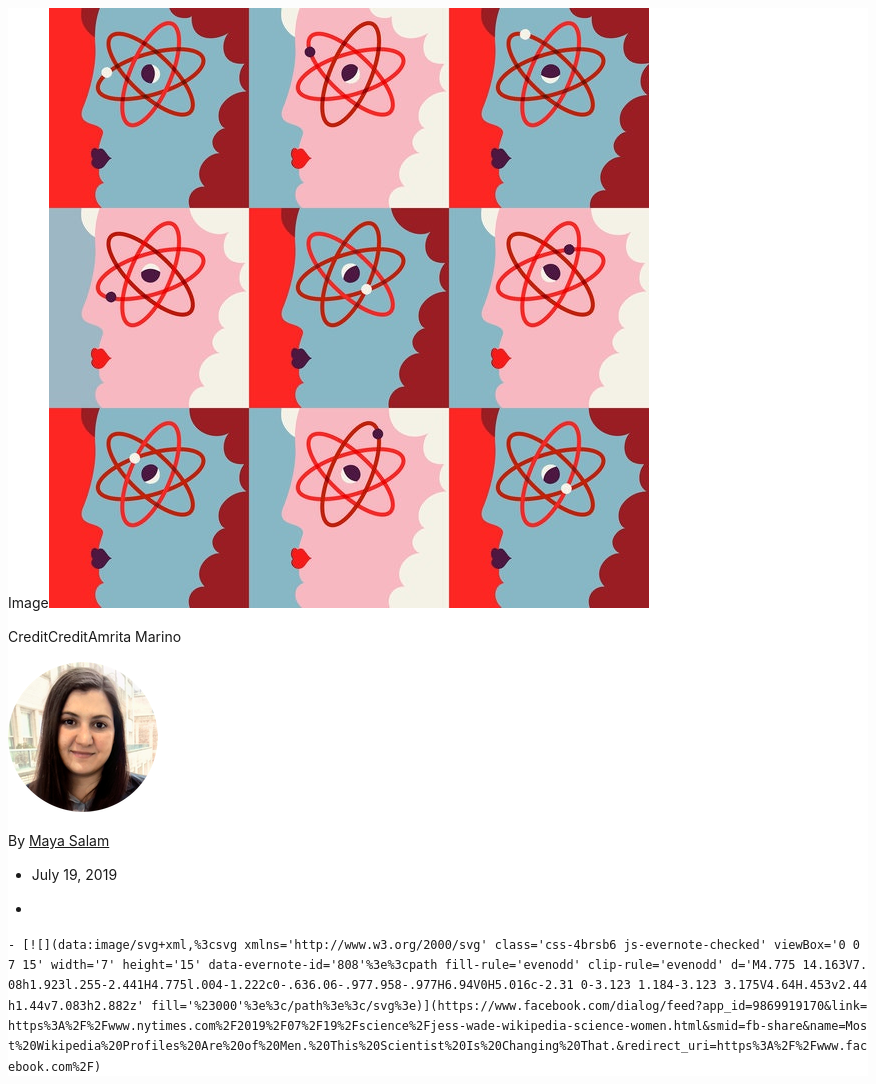 Image![07-19-19-IHW-Women-Scientists-illustration-articleLarge.jpg](../_resources/9acba589134eaf27d392427d522120b2.jpg)

CreditCreditAmrita Marino

[![author-maya-salam-thumbLarge.png](../_resources/8c8570debe9036d13e43539b79b6db12.png)](https://www.nytimes.com/by/maya-salam)

By [Maya Salam](https://www.nytimes.com/by/maya-salam)

- July 19, 2019

-

    - [![](data:image/svg+xml,%3csvg xmlns='http://www.w3.org/2000/svg' class='css-4brsb6 js-evernote-checked' viewBox='0 0 7 15' width='7' height='15' data-evernote-id='808'%3e%3cpath fill-rule='evenodd' clip-rule='evenodd' d='M4.775 14.163V7.08h1.923l.255-2.441H4.775l.004-1.222c0-.636.06-.977.958-.977H6.94V0H5.016c-2.31 0-3.123 1.184-3.123 3.175V4.64H.453v2.44h1.44v7.083h2.882z' fill='%23000'%3e%3c/path%3e%3c/svg%3e)](https://www.facebook.com/dialog/feed?app_id=9869919170&link=https%3A%2F%2Fwww.nytimes.com%2F2019%2F07%2F19%2Fscience%2Fjess-wade-wikipedia-science-women.html&smid=fb-share&name=Most%20Wikipedia%20Profiles%20Are%20of%20Men.%20This%20Scientist%20Is%20Changing%20That.&redirect_uri=https%3A%2F%2Fwww.facebook.com%2F)